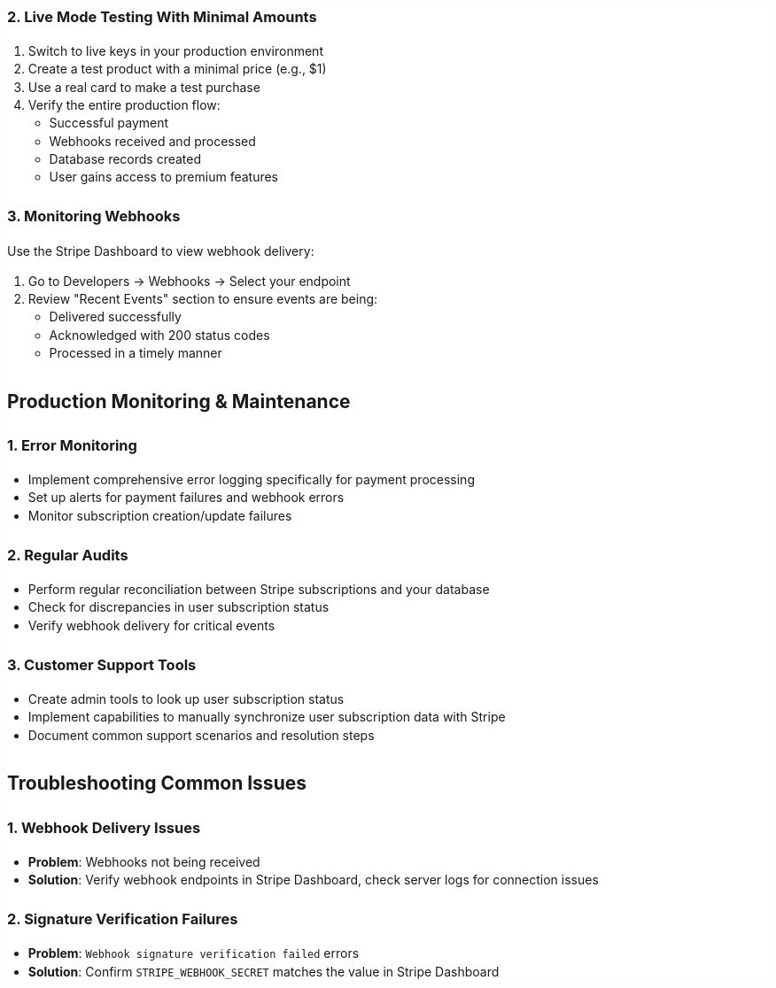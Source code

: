 ### 2. Live Mode Testing With Minimal Amounts

1. Switch to live keys in your production environment
2. Create a test product with a minimal price (e.g., $1)
3. Use a real card to make a test purchase
4. Verify the entire production flow:
   - Successful payment
   - Webhooks received and processed
   - Database records created
   - User gains access to premium features

### 3. Monitoring Webhooks

Use the Stripe Dashboard to view webhook delivery:
1. Go to Developers → Webhooks → Select your endpoint
2. Review "Recent Events" section to ensure events are being:
   - Delivered successfully
   - Acknowledged with 200 status codes
   - Processed in a timely manner

## Production Monitoring & Maintenance

### 1. Error Monitoring

- Implement comprehensive error logging specifically for payment processing
- Set up alerts for payment failures and webhook errors
- Monitor subscription creation/update failures

### 2. Regular Audits

- Perform regular reconciliation between Stripe subscriptions and your database
- Check for discrepancies in user subscription status
- Verify webhook delivery for critical events

### 3. Customer Support Tools

- Create admin tools to look up user subscription status
- Implement capabilities to manually synchronize user subscription data with Stripe
- Document common support scenarios and resolution steps

## Troubleshooting Common Issues

### 1. Webhook Delivery Issues

- **Problem**: Webhooks not being received
- **Solution**: Verify webhook endpoints in Stripe Dashboard, check server logs for connection issues

### 2. Signature Verification Failures

- **Problem**: `Webhook signature verification failed` errors
- **Solution**: Confirm `STRIPE_WEBHOOK_SECRET` matches the value in Stripe Dashboard
